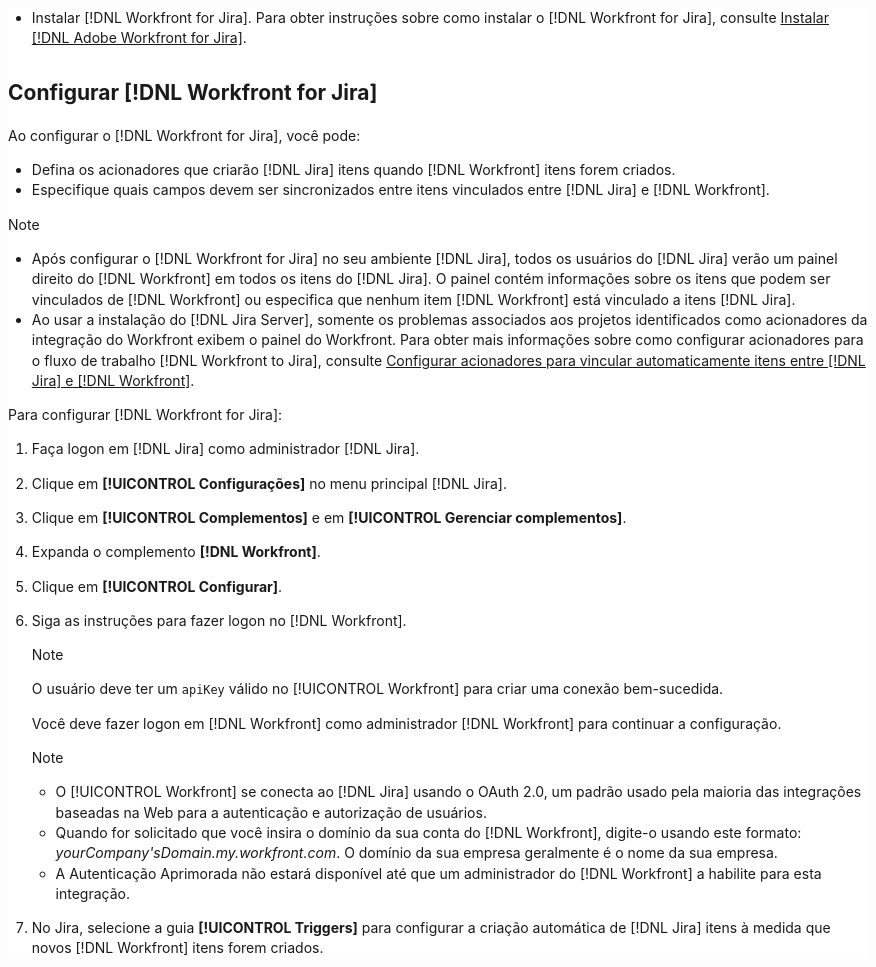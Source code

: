 * Instalar [!DNL Workfront for Jira].
Para obter instruções sobre como instalar o [!DNL Workfront for Jira], consulte [Instalar [!DNL Adobe Workfront for Jira]](../../workfront-integrations-and-apps/use-workfront-with-jira/install-workfront-for-jira.md).

## Configurar [!DNL Workfront for Jira]

Ao configurar o [!DNL Workfront for Jira], você pode:

* Defina os acionadores que criarão [!DNL Jira] itens quando [!DNL Workfront] itens forem criados.
* Especifique quais campos devem ser sincronizados entre itens vinculados entre [!DNL Jira] e [!DNL Workfront].

>[!NOTE]
>
>* Após configurar o [!DNL Workfront for Jira] no seu ambiente [!DNL Jira], todos os usuários do [!DNL Jira] verão um painel direito do [!DNL Workfront] em todos os itens do [!DNL Jira]. O painel contém informações sobre os itens que podem ser vinculados de [!DNL Workfront] ou especifica que nenhum item [!DNL Workfront] está vinculado a itens [!DNL Jira].
>* Ao usar a instalação do [!DNL Jira Server], somente os problemas associados aos projetos identificados como acionadores da integração do Workfront exibem o painel do Workfront. Para obter mais informações sobre como configurar acionadores para o fluxo de trabalho [!DNL Workfront to Jira], consulte [Configurar acionadores para vincular automaticamente itens entre [!DNL Jira] e [!DNL Workfront]](#configure-triggers-for-automatically-linking-items-between-jira-and-workfront).
>

Para configurar [!DNL Workfront for Jira]:

1. Faça logon em [!DNL Jira] como administrador [!DNL Jira].
1. Clique em **[!UICONTROL Configurações]** no menu principal [!DNL Jira].
1. Clique em **[!UICONTROL Complementos]** e em **[!UICONTROL Gerenciar complementos]**.

1. Expanda o complemento **[!DNL Workfront]**.
1. Clique em **[!UICONTROL Configurar]**.
1. Siga as instruções para fazer logon no [!DNL Workfront].

   >[!NOTE]
   >
   >O usuário deve ter um `apiKey` válido no [!UICONTROL Workfront] para criar uma conexão bem-sucedida.

   Você deve fazer logon em [!DNL Workfront] como administrador [!DNL Workfront] para continuar a configuração.

   >[!NOTE]
   >
   >* O [!UICONTROL Workfront] se conecta ao [!DNL Jira] usando o OAuth 2.0, um padrão usado pela maioria das integrações baseadas na Web para a autenticação e autorização de usuários.
   >* Quando for solicitado que você insira o domínio da sua conta do [!DNL Workfront], digite-o usando este formato: *yourCompany&#39;sDomain.my.workfront.com*. O domínio da sua empresa geralmente é o nome da sua empresa.
   >* A Autenticação Aprimorada não estará disponível até que um administrador do [!DNL Workfront] a habilite para esta integração.

1. No Jira, selecione a guia **[!UICONTROL Triggers]** para configurar a criação automática de [!DNL Jira] itens à medida que novos [!DNL Workfront] itens forem criados.

